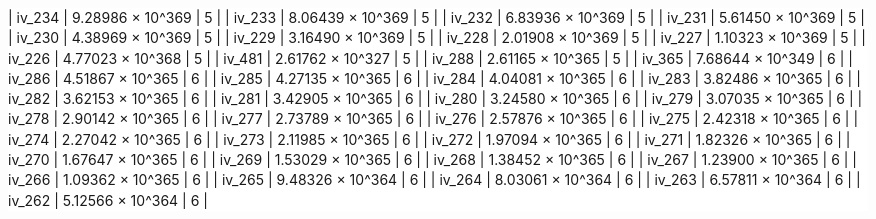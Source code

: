 | iv_234 | 9.28986 × 10^369 | 5 |
| iv_233 | 8.06439 × 10^369 | 5 |
| iv_232 | 6.83936 × 10^369 | 5 |
| iv_231 | 5.61450 × 10^369 | 5 |
| iv_230 | 4.38969 × 10^369 | 5 |
| iv_229 | 3.16490 × 10^369 | 5 |
| iv_228 | 2.01908 × 10^369 | 5 |
| iv_227 | 1.10323 × 10^369 | 5 |
| iv_226 | 4.77023 × 10^368 | 5 |
| iv_481 | 2.61762 × 10^327 | 5 |
| iv_288 | 2.61165 × 10^365 | 5 |
| iv_365 | 7.68644 × 10^349 | 6 |
| iv_286 | 4.51867 × 10^365 | 6 |
| iv_285 | 4.27135 × 10^365 | 6 |
| iv_284 | 4.04081 × 10^365 | 6 |
| iv_283 | 3.82486 × 10^365 | 6 |
| iv_282 | 3.62153 × 10^365 | 6 |
| iv_281 | 3.42905 × 10^365 | 6 |
| iv_280 | 3.24580 × 10^365 | 6 |
| iv_279 | 3.07035 × 10^365 | 6 |
| iv_278 | 2.90142 × 10^365 | 6 |
| iv_277 | 2.73789 × 10^365 | 6 |
| iv_276 | 2.57876 × 10^365 | 6 |
| iv_275 | 2.42318 × 10^365 | 6 |
| iv_274 | 2.27042 × 10^365 | 6 |
| iv_273 | 2.11985 × 10^365 | 6 |
| iv_272 | 1.97094 × 10^365 | 6 |
| iv_271 | 1.82326 × 10^365 | 6 |
| iv_270 | 1.67647 × 10^365 | 6 |
| iv_269 | 1.53029 × 10^365 | 6 |
| iv_268 | 1.38452 × 10^365 | 6 |
| iv_267 | 1.23900 × 10^365 | 6 |
| iv_266 | 1.09362 × 10^365 | 6 |
| iv_265 | 9.48326 × 10^364 | 6 |
| iv_264 | 8.03061 × 10^364 | 6 |
| iv_263 | 6.57811 × 10^364 | 6 |
| iv_262 | 5.12566 × 10^364 | 6 |